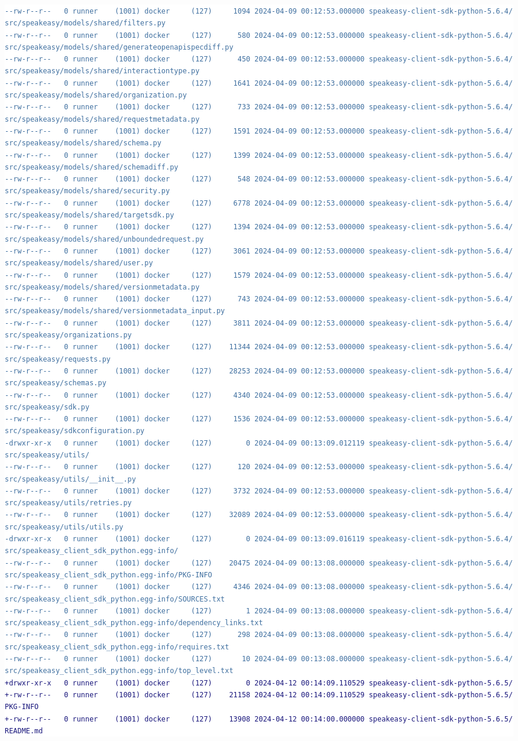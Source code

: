 ```diff
--rw-r--r--   0 runner    (1001) docker     (127)     1094 2024-04-09 00:12:53.000000 speakeasy-client-sdk-python-5.6.4/src/speakeasy/models/shared/filters.py
--rw-r--r--   0 runner    (1001) docker     (127)      580 2024-04-09 00:12:53.000000 speakeasy-client-sdk-python-5.6.4/src/speakeasy/models/shared/generateopenapispecdiff.py
--rw-r--r--   0 runner    (1001) docker     (127)      450 2024-04-09 00:12:53.000000 speakeasy-client-sdk-python-5.6.4/src/speakeasy/models/shared/interactiontype.py
--rw-r--r--   0 runner    (1001) docker     (127)     1641 2024-04-09 00:12:53.000000 speakeasy-client-sdk-python-5.6.4/src/speakeasy/models/shared/organization.py
--rw-r--r--   0 runner    (1001) docker     (127)      733 2024-04-09 00:12:53.000000 speakeasy-client-sdk-python-5.6.4/src/speakeasy/models/shared/requestmetadata.py
--rw-r--r--   0 runner    (1001) docker     (127)     1591 2024-04-09 00:12:53.000000 speakeasy-client-sdk-python-5.6.4/src/speakeasy/models/shared/schema.py
--rw-r--r--   0 runner    (1001) docker     (127)     1399 2024-04-09 00:12:53.000000 speakeasy-client-sdk-python-5.6.4/src/speakeasy/models/shared/schemadiff.py
--rw-r--r--   0 runner    (1001) docker     (127)      548 2024-04-09 00:12:53.000000 speakeasy-client-sdk-python-5.6.4/src/speakeasy/models/shared/security.py
--rw-r--r--   0 runner    (1001) docker     (127)     6778 2024-04-09 00:12:53.000000 speakeasy-client-sdk-python-5.6.4/src/speakeasy/models/shared/targetsdk.py
--rw-r--r--   0 runner    (1001) docker     (127)     1394 2024-04-09 00:12:53.000000 speakeasy-client-sdk-python-5.6.4/src/speakeasy/models/shared/unboundedrequest.py
--rw-r--r--   0 runner    (1001) docker     (127)     3061 2024-04-09 00:12:53.000000 speakeasy-client-sdk-python-5.6.4/src/speakeasy/models/shared/user.py
--rw-r--r--   0 runner    (1001) docker     (127)     1579 2024-04-09 00:12:53.000000 speakeasy-client-sdk-python-5.6.4/src/speakeasy/models/shared/versionmetadata.py
--rw-r--r--   0 runner    (1001) docker     (127)      743 2024-04-09 00:12:53.000000 speakeasy-client-sdk-python-5.6.4/src/speakeasy/models/shared/versionmetadata_input.py
--rw-r--r--   0 runner    (1001) docker     (127)     3811 2024-04-09 00:12:53.000000 speakeasy-client-sdk-python-5.6.4/src/speakeasy/organizations.py
--rw-r--r--   0 runner    (1001) docker     (127)    11344 2024-04-09 00:12:53.000000 speakeasy-client-sdk-python-5.6.4/src/speakeasy/requests.py
--rw-r--r--   0 runner    (1001) docker     (127)    28253 2024-04-09 00:12:53.000000 speakeasy-client-sdk-python-5.6.4/src/speakeasy/schemas.py
--rw-r--r--   0 runner    (1001) docker     (127)     4340 2024-04-09 00:12:53.000000 speakeasy-client-sdk-python-5.6.4/src/speakeasy/sdk.py
--rw-r--r--   0 runner    (1001) docker     (127)     1536 2024-04-09 00:12:53.000000 speakeasy-client-sdk-python-5.6.4/src/speakeasy/sdkconfiguration.py
-drwxr-xr-x   0 runner    (1001) docker     (127)        0 2024-04-09 00:13:09.012119 speakeasy-client-sdk-python-5.6.4/src/speakeasy/utils/
--rw-r--r--   0 runner    (1001) docker     (127)      120 2024-04-09 00:12:53.000000 speakeasy-client-sdk-python-5.6.4/src/speakeasy/utils/__init__.py
--rw-r--r--   0 runner    (1001) docker     (127)     3732 2024-04-09 00:12:53.000000 speakeasy-client-sdk-python-5.6.4/src/speakeasy/utils/retries.py
--rw-r--r--   0 runner    (1001) docker     (127)    32089 2024-04-09 00:12:53.000000 speakeasy-client-sdk-python-5.6.4/src/speakeasy/utils/utils.py
-drwxr-xr-x   0 runner    (1001) docker     (127)        0 2024-04-09 00:13:09.016119 speakeasy-client-sdk-python-5.6.4/src/speakeasy_client_sdk_python.egg-info/
--rw-r--r--   0 runner    (1001) docker     (127)    20475 2024-04-09 00:13:08.000000 speakeasy-client-sdk-python-5.6.4/src/speakeasy_client_sdk_python.egg-info/PKG-INFO
--rw-r--r--   0 runner    (1001) docker     (127)     4346 2024-04-09 00:13:08.000000 speakeasy-client-sdk-python-5.6.4/src/speakeasy_client_sdk_python.egg-info/SOURCES.txt
--rw-r--r--   0 runner    (1001) docker     (127)        1 2024-04-09 00:13:08.000000 speakeasy-client-sdk-python-5.6.4/src/speakeasy_client_sdk_python.egg-info/dependency_links.txt
--rw-r--r--   0 runner    (1001) docker     (127)      298 2024-04-09 00:13:08.000000 speakeasy-client-sdk-python-5.6.4/src/speakeasy_client_sdk_python.egg-info/requires.txt
--rw-r--r--   0 runner    (1001) docker     (127)       10 2024-04-09 00:13:08.000000 speakeasy-client-sdk-python-5.6.4/src/speakeasy_client_sdk_python.egg-info/top_level.txt
+drwxr-xr-x   0 runner    (1001) docker     (127)        0 2024-04-12 00:14:09.110529 speakeasy-client-sdk-python-5.6.5/
+-rw-r--r--   0 runner    (1001) docker     (127)    21158 2024-04-12 00:14:09.110529 speakeasy-client-sdk-python-5.6.5/PKG-INFO
+-rw-r--r--   0 runner    (1001) docker     (127)    13908 2024-04-12 00:14:00.000000 speakeasy-client-sdk-python-5.6.5/README.md
```